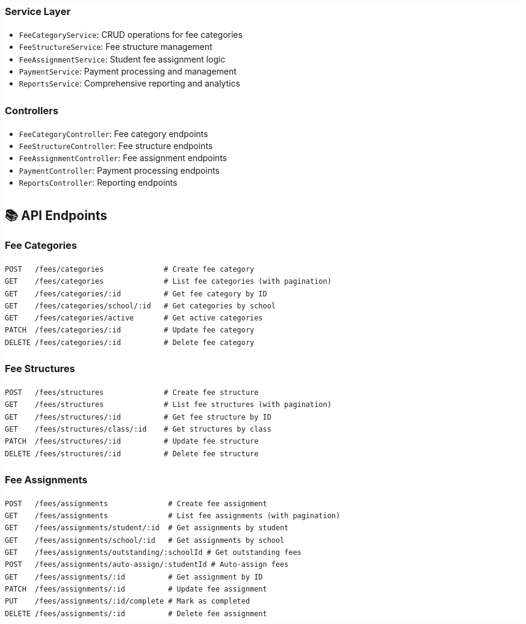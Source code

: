 ### Service Layer
- `FeeCategoryService`: CRUD operations for fee categories
- `FeeStructureService`: Fee structure management
- `FeeAssignmentService`: Student fee assignment logic
- `PaymentService`: Payment processing and management
- `ReportsService`: Comprehensive reporting and analytics

### Controllers
- `FeeCategoryController`: Fee category endpoints
- `FeeStructureController`: Fee structure endpoints
- `FeeAssignmentController`: Fee assignment endpoints
- `PaymentController`: Payment processing endpoints
- `ReportsController`: Reporting endpoints

## 📚 API Endpoints

### Fee Categories
```
POST   /fees/categories              # Create fee category
GET    /fees/categories              # List fee categories (with pagination)
GET    /fees/categories/:id          # Get fee category by ID
GET    /fees/categories/school/:id   # Get categories by school
GET    /fees/categories/active       # Get active categories
PATCH  /fees/categories/:id          # Update fee category
DELETE /fees/categories/:id          # Delete fee category
```

### Fee Structures
```
POST   /fees/structures              # Create fee structure
GET    /fees/structures              # List fee structures (with pagination)
GET    /fees/structures/:id          # Get fee structure by ID
GET    /fees/structures/class/:id    # Get structures by class
PATCH  /fees/structures/:id          # Update fee structure
DELETE /fees/structures/:id          # Delete fee structure
```

### Fee Assignments
```
POST   /fees/assignments              # Create fee assignment
GET    /fees/assignments              # List fee assignments (with pagination)
GET    /fees/assignments/student/:id  # Get assignments by student
GET    /fees/assignments/school/:id   # Get assignments by school
GET    /fees/assignments/outstanding/:schoolId # Get outstanding fees
POST   /fees/assignments/auto-assign/:studentId # Auto-assign fees
GET    /fees/assignments/:id          # Get assignment by ID
PATCH  /fees/assignments/:id          # Update fee assignment
PUT    /fees/assignments/:id/complete # Mark as completed
DELETE /fees/assignments/:id          # Delete fee assignment
```
